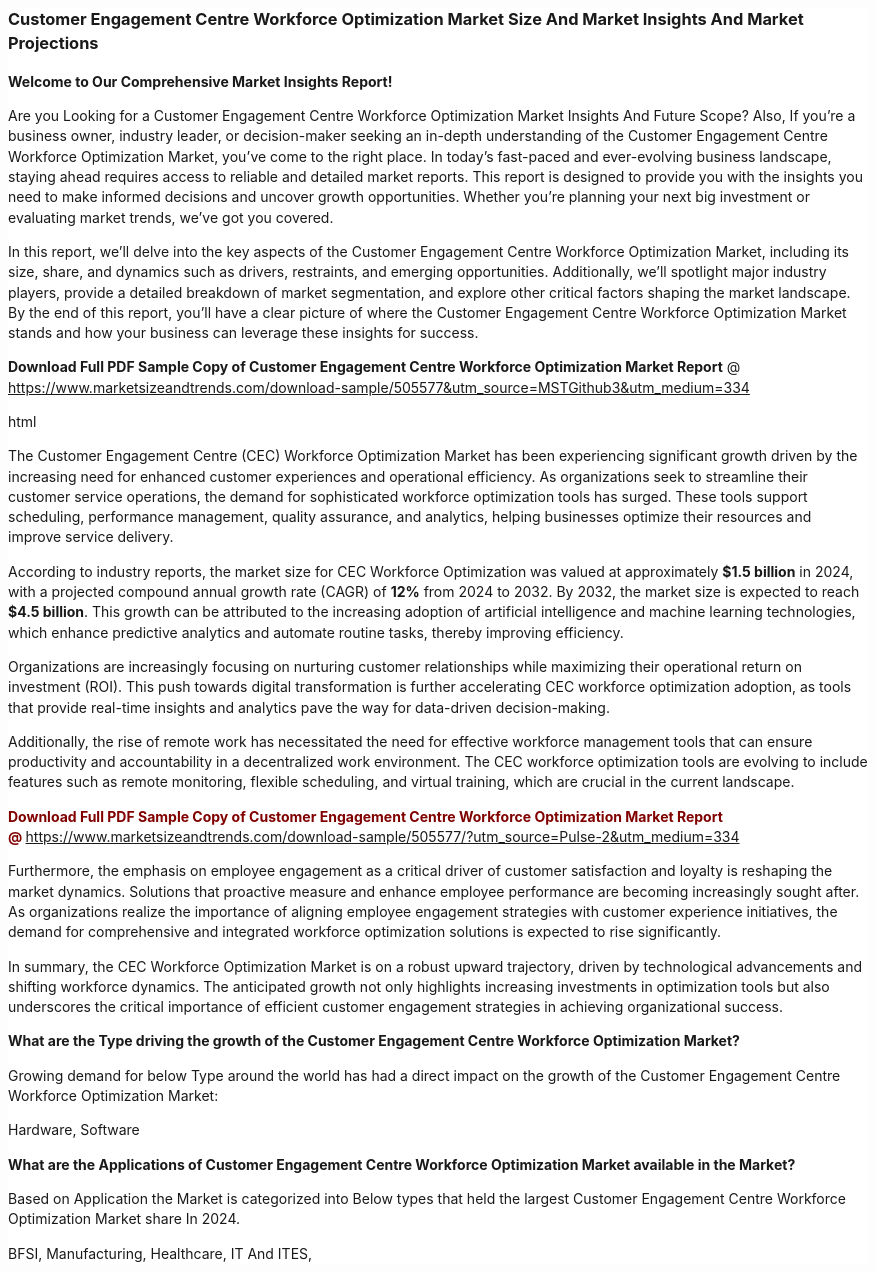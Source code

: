 <div class="" data-test-id=""><h3><span class="">Customer Engagement Centre Workforce Optimization Market Size And Market Insights And Market Projections</span></h3></div><div class="" data-test-id=""><p><strong>Welcome to Our Comprehensive Market Insights Report!</strong></p><p>Are you Looking for a Customer Engagement Centre Workforce Optimization Market Insights And Future Scope? Also, If you&rsquo;re a business owner, industry leader, or decision-maker seeking an in-depth understanding of the Customer Engagement Centre Workforce Optimization Market, you&rsquo;ve come to the right place. In today&rsquo;s fast-paced and ever-evolving business landscape, staying ahead requires access to reliable and detailed market reports. This report is designed to provide you with the insights you need to make informed decisions and uncover growth opportunities. Whether you&rsquo;re planning your next big investment or evaluating market trends, we&rsquo;ve got you covered.</p><p>In this report, we&rsquo;ll delve into the key aspects of the Customer Engagement Centre Workforce Optimization Market, including its size, share, and dynamics such as drivers, restraints, and emerging opportunities. Additionally, we&rsquo;ll spotlight major industry players, provide a detailed breakdown of market segmentation, and explore other critical factors shaping the market landscape. By the end of this report, you&rsquo;ll have a clear picture of where the Customer Engagement Centre Workforce Optimization Market stands and how your business can leverage these insights for success.</p><p><strong>Download Full PDF Sample Copy of Customer Engagement Centre Workforce Optimization Market Report</strong> @ <a href="https://www.marketsizeandtrends.com/download-sample/505577&utm_source=MSTGithub3&utm_medium=334" target="_blank">https://www.marketsizeandtrends.com/download-sample/505577&utm_source=MSTGithub3&utm_medium=334</a></p></div><div class="" data-test-id=""><p><span class="">html<p>The Customer Engagement Centre (CEC) Workforce Optimization Market has been experiencing significant growth driven by the increasing need for enhanced customer experiences and operational efficiency. As organizations seek to streamline their customer service operations, the demand for sophisticated workforce optimization tools has surged. These tools support scheduling, performance management, quality assurance, and analytics, helping businesses optimize their resources and improve service delivery.</p><p>According to industry reports, the market size for CEC Workforce Optimization was valued at approximately <strong>$1.5 billion</strong> in 2024, with a projected compound annual growth rate (CAGR) of <strong>12%</strong> from 2024 to 2032. By 2032, the market size is expected to reach <strong>$4.5 billion</strong>. This growth can be attributed to the increasing adoption of artificial intelligence and machine learning technologies, which enhance predictive analytics and automate routine tasks, thereby improving efficiency.</p><p>Organizations are increasingly focusing on nurturing customer relationships while maximizing their operational return on investment (ROI). This push towards digital transformation is further accelerating CEC workforce optimization adoption, as tools that provide real-time insights and analytics pave the way for data-driven decision-making.</p><p>Additionally, the rise of remote work has necessitated the need for effective workforce management tools that can ensure productivity and accountability in a decentralized work environment. The CEC workforce optimization tools are evolving to include features such as remote monitoring, flexible scheduling, and virtual training, which are crucial in the current landscape.</p><p><strong><span style="color: #800000;">Download Full PDF Sample Copy of Customer Engagement Centre Workforce Optimization Market Report @</span>&nbsp;</strong><a href="https://www.marketsizeandtrends.com/download-sample/505577/?utm_source=Pulse-2&amp;utm_medium=334">https://www.marketsizeandtrends.com/download-sample/505577/?utm_source=Pulse-2&amp;utm_medium=334</a></p><p>Furthermore, the emphasis on employee engagement as a critical driver of customer satisfaction and loyalty is reshaping the market dynamics. Solutions that proactive measure and enhance employee performance are becoming increasingly sought after. As organizations realize the importance of aligning employee engagement strategies with customer experience initiatives, the demand for comprehensive and integrated workforce optimization solutions is expected to rise significantly.</p><p>In summary, the CEC Workforce Optimization Market is on a robust upward trajectory, driven by technological advancements and shifting workforce dynamics. The anticipated growth not only highlights increasing investments in optimization tools but also underscores the critical importance of efficient customer engagement strategies in achieving organizational success.</p></span></p><p><strong><span class="">What are the&nbsp;Type driving the growth of the Customer Engagement Centre Workforce Optimization Market?</span></strong></p></div><div class="" data-test-id=""><p><span class="">Growing demand for below Type around the world has had a direct impact on the growth of the Customer Engagement Centre Workforce Optimization Market:</span></p></div><div class="" data-test-id=""><p>Hardware, Software</p><p><span class=""><strong>What are the&nbsp;Applications&nbsp;of Customer Engagement Centre Workforce Optimization Market available in the Market?</strong></span></p></div><div class="" data-test-id=""><p><span class="">Based on Application the Market is categorized into Below types that held the largest Customer Engagement Centre Workforce Optimization Market share In 2024.</span></p></div><div class="" data-test-id=""><p><span class="">BFSI, Manufacturing, Healthcare, IT And ITES,